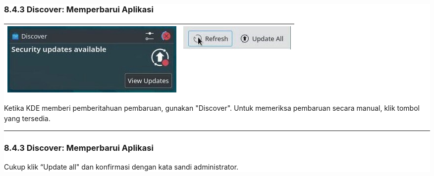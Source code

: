 ### 8.4.3 Discover: Memperbarui Aplikasi
| ![width:400](images/8.4.3-1.jpg) | ![width:500](images/8.4.3-2.jpg) |
|:--:|:--:|

Ketika KDE memberi pemberitahuan pembaruan, gunakan "Discover". Untuk memeriksa pembaruan secara manual, klik tombol yang tersedia.

---

### 8.4.3 Discover: Memperbarui Aplikasi
Cukup klik “Update all" dan konfirmasi dengan kata sandi administrator.
